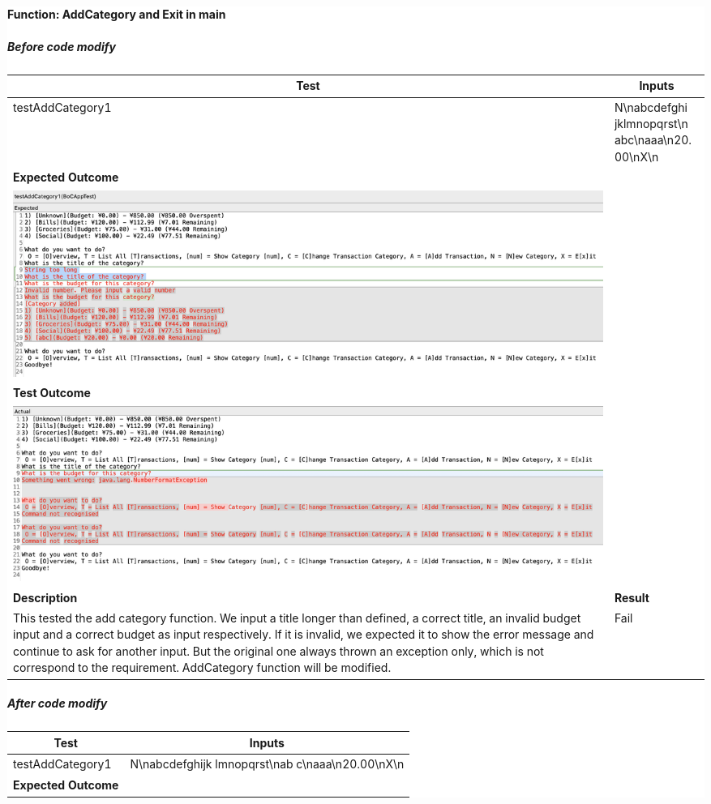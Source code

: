 #### Function: AddCategory and Exit in main

##### Before code modify

| Test                                                         | Inputs                                          |
| ------------------------------------------------------------ | ----------------------------------------------- |
| testAddCategory1                                             | N\nabcdefghi jklmnopqrst\n abc\naaa\n20.00\nX\n |
| **Expected Outcome**                                         |                                                 |
| <img src = "imags/6be.png" alt = "AddCategory Expected Output" title = "AddCategory_expected"/> |                                                 |
| **Test Outcome**                                             |                                                 |
| <img src = "imags/6bt.png" alt = "AddCategory Test Output" title = "AddCategory_test"/> |                                                 |
| **Description**                                              | **Result**                                      |
| This tested the add category function. We input a title longer than defined, a correct title, an invalid budget input and a correct budget as input respectively. If it is invalid, we expected it to show the error message and continue to ask for another input. But the original one always thrown an exception only, which is not correspond to the requirement. AddCategory function will be modified. | Fail                                            |

##### After code modify

| Test                                                         | Inputs                                          |
| ------------------------------------------------------------ | ----------------------------------------------- |
| testAddCategory1                                             | N\nabcdefghijk lmnopqrst\nab c\naaa\n20.00\nX\n |
| **Expected Outcome**                                         |                                                 |